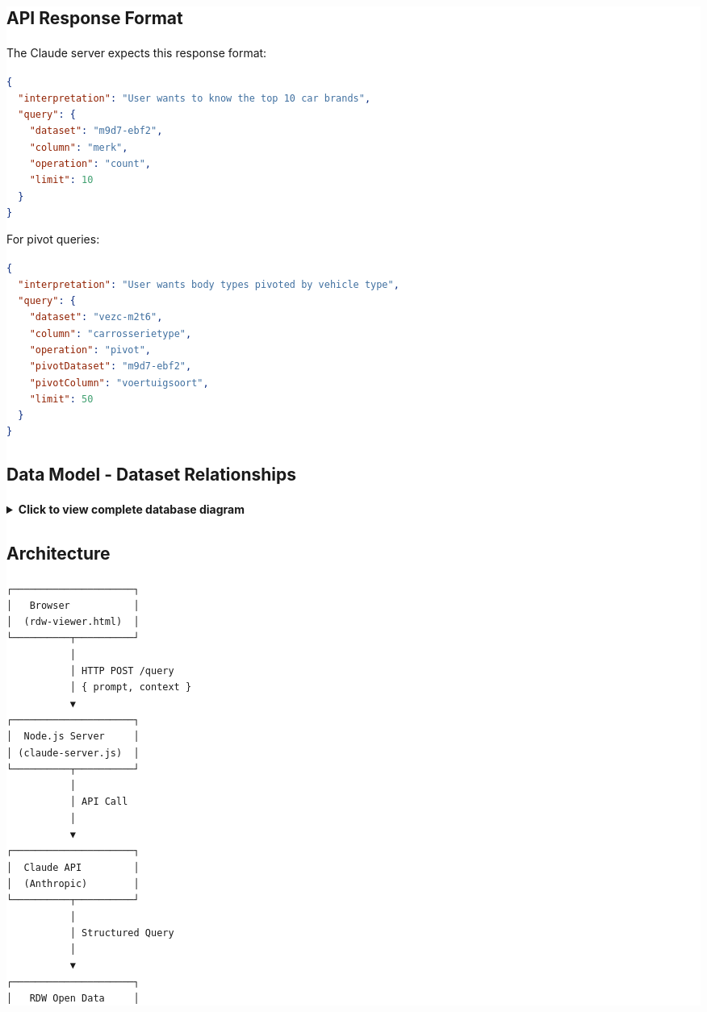 ## API Response Format

The Claude server expects this response format:

```json
{
  "interpretation": "User wants to know the top 10 car brands",
  "query": {
    "dataset": "m9d7-ebf2",
    "column": "merk",
    "operation": "count",
    "limit": 10
  }
}
```

For pivot queries:

```json
{
  "interpretation": "User wants body types pivoted by vehicle type",
  "query": {
    "dataset": "vezc-m2t6",
    "column": "carrosserietype",
    "operation": "pivot",
    "pivotDataset": "m9d7-ebf2",
    "pivotColumn": "voertuigsoort",
    "limit": 50
  }
}
```

## Data Model - Dataset Relationships

<details><summary><strong>Click to view complete database diagram</strong></summary></details>

## Architecture

```
┌─────────────────────┐
│   Browser           │
│  (rdw-viewer.html)  │
└──────────┬──────────┘
           │
           │ HTTP POST /query
           │ { prompt, context }
           ▼
┌─────────────────────┐
│  Node.js Server     │
│ (claude-server.js)  │
└──────────┬──────────┘
           │
           │ API Call
           │
           ▼
┌─────────────────────┐
│  Claude API         │
│  (Anthropic)        │
└──────────┬──────────┘
           │
           │ Structured Query
           │
           ▼
┌─────────────────────┐
│   RDW Open Data     │
```